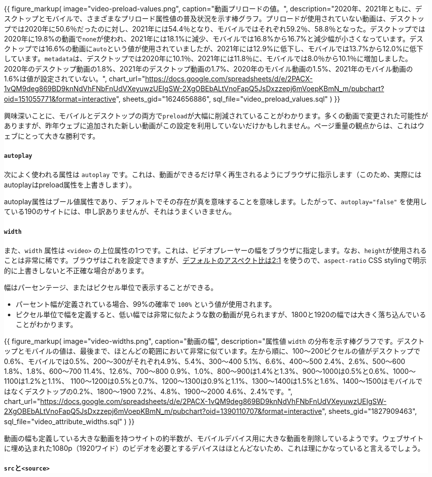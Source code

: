 {{ figure_markup(
  image="video-preload-values.png",
  caption="動画プリロードの値。",
  description="2020年、2021年ともに、デスクトップとモバイルで、さまざまなプリロード属性値の普及状況を示す棒グラフ。プリロードが使用されていない動画は、デスクトップでは2020年に50.6％だったのに対し、2021年には54.4％となり、モバイルではそれぞれ59.2％、58.8％となった。デスクトップでは2020年に19.8%の動画で`none`が使われ、2021年には18.1%に減少、モバイルでは16.8%から16.7%と減少幅が小さくなっています。デスクトップでは16.6%の動画に`auto`という値が使用されていましたが、2021年には12.9%に低下し、モバイルでは13.7%から12.0%に低下しています。`metadata`は、デスクトップでは2020年に10.1％、2021年には11.8％に、モバイルでは8.0％から10.1％に増加しました。2020年のデスクトップ動画の1.8%、2021年のデスクトップ動画の1.7%、2020年のモバイル動画の1.5%、2021年のモバイル動画の1.6%は値が設定されていない。",
  chart_url="https://docs.google.com/spreadsheets/d/e/2PACX-1vQM9deg869BD9knNdVhFNbFnUdVXeyuwzUEIgSW-2XgOBEbALtVnoFapQ5JsDxzzepj6mVoepKBmN_m/pubchart?oid=151055771&format=interactive",
  sheets_gid="1624656886",
  sql_file="video_preload_values.sql"
  )
}}

興味深いことに、モバイルとデスクトップの両方で`preload`が大幅に削減されていることがわかります。多くの動画で変更された可能性がありますが、昨年ウェブに追加された新しい動画がこの設定を利用していないだけかもしれません。ページ重量の観点からは、これはウェブにとって大きな勝利です。

#### `autoplay`

次によく使われる属性は `autoplay` です。これは、動画ができるだけ早く再生されるようにブラウザに指示します（このため、実際にはautoplayはpreload属性を上書きします）。

autoplay属性はブール値属性であり、デフォルトでその存在が真を意味することを意味します。したがって、`autoplay="false"` を使用している190のサイトには、申し訳ありませんが、それはうまくいきません。

#### `width`

また、`width` 属性は `<video>` の上位属性の1つです。これは、ビデオプレーヤーの幅をブラウザに指定します。なお、`height`が使用されることは非常に稀です。ブラウザはこれを設定できますが、<a hreflang="en" href ="https://github.com/whatwg/html/issues/3090">デフォルトのアスペクト比は2:1</a> を使うので、`aspect-ratio` CSS stylingで明示的に上書きしないと不正確な場合があります。

幅はパーセンテージ、またはピクセル単位で表示することができる。

* パーセント幅が定義されている場合、99%の確率で `100%` という値が使用されます。
* ピクセル単位で幅を定義すると、低い幅では非常に似たような数の動画が見られますが、1800と1920の幅では大きく落ち込んでいることがわかります。

{{ figure_markup(
  image="video-widths.png",
  caption="動画の幅",
  description="属性値 `width` の分布を示す棒グラフです。デスクトップとモバイルの値は、最後まで、ほとんどの範囲において非常に似ています。左から順に、100〜200ピクセルの値がデスクトップで0.6%、モバイルでは0.5%、200〜300がそれぞれ4.9%、5.4%、300〜400 5.1%、6.6%、400〜500 2.4%、2.6%、500〜600 1.8%、1.8%、600〜700 11.4%、12.6%、700〜800 0.9%、1.0%、800～900は1.4%と1.3%、900～1000は0.5%と0.6%、1000～1100は1.2%と1.1%、 1100～1200は0.5%と0.7%、1200～1300は0.9%と1.1%、1300～1400は1.5%と1.6%、1400～1500はモバイルではなくデスクトップの0.2%、1800～1900 7.2%、4.8%、1900～2000 4.6%、2.4%です。",
  chart_url="https://docs.google.com/spreadsheets/d/e/2PACX-1vQM9deg869BD9knNdVhFNbFnUdVXeyuwzUEIgSW-2XgOBEbALtVnoFapQ5JsDxzzepj6mVoepKBmN_m/pubchart?oid=1390110707&format=interactive",
  sheets_gid="1827909463",
  sql_file="video_attribute_widths.sql"
  )
}}

動画の幅も定義している大きな動画を持つサイトの約半数が、モバイルデバイス用に大きな動画を削除しているようです。ウェブサイトに埋め込まれた1080p（1920ワイド）のビデオを必要とするデバイスはほとんどないため、これは理にかなっていると言えるでしょう。

#### `src`と`<source>`
